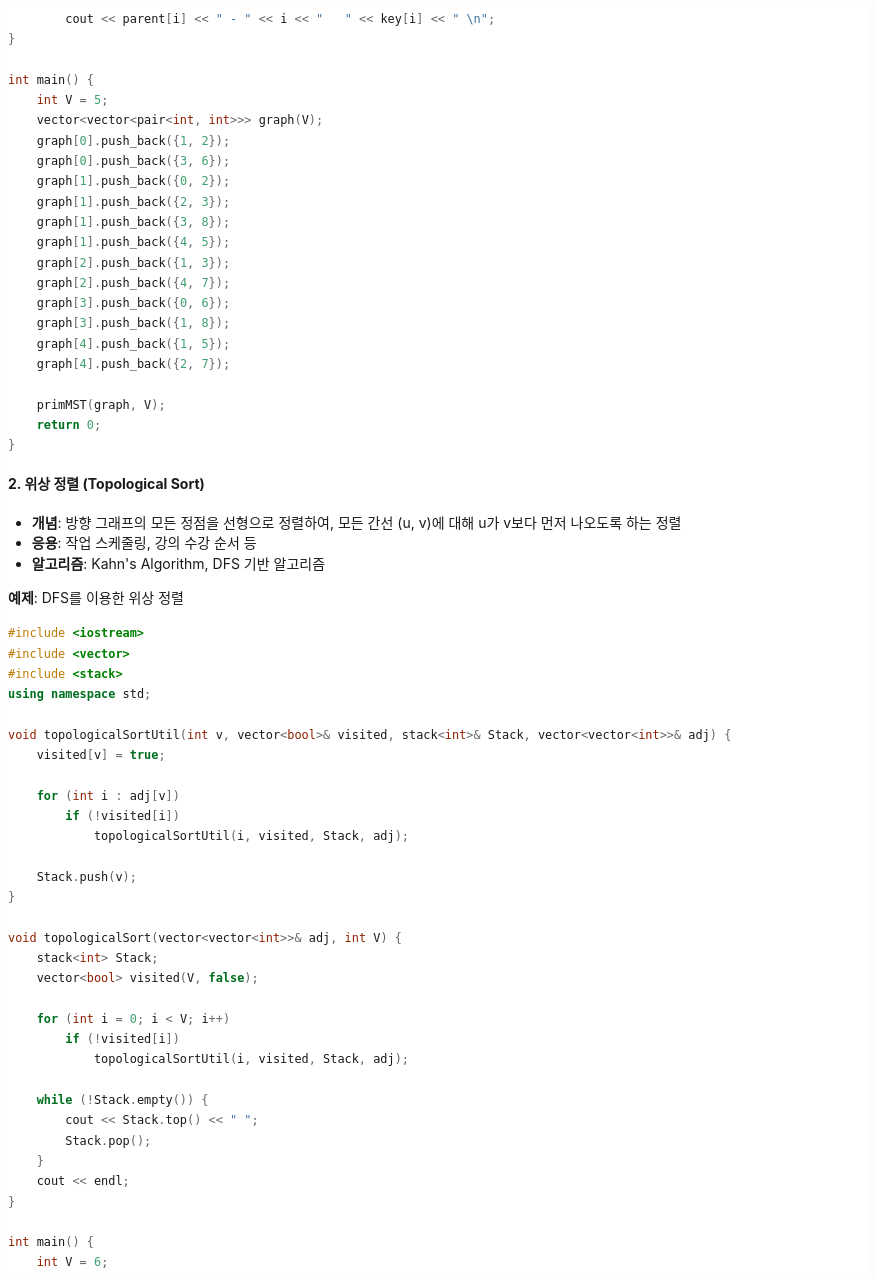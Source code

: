 ```cpp
        cout << parent[i] << " - " << i << "   " << key[i] << " \n";
}

int main() {
    int V = 5;
    vector<vector<pair<int, int>>> graph(V);
    graph[0].push_back({1, 2});
    graph[0].push_back({3, 6});
    graph[1].push_back({0, 2});
    graph[1].push_back({2, 3});
    graph[1].push_back({3, 8});
    graph[1].push_back({4, 5});
    graph[2].push_back({1, 3});
    graph[2].push_back({4, 7});
    graph[3].push_back({0, 6});
    graph[3].push_back({1, 8});
    graph[4].push_back({1, 5});
    graph[4].push_back({2, 7});

    primMST(graph, V);
    return 0;
}
```

#### 2. 위상 정렬 (Topological Sort)
- **개념**: 방향 그래프의 모든 정점을 선형으로 정렬하여, 모든 간선 (u, v)에 대해 u가 v보다 먼저 나오도록 하는 정렬
- **응용**: 작업 스케줄링, 강의 수강 순서 등
- **알고리즘**: Kahn's Algorithm, DFS 기반 알고리즘

**예제**: DFS를 이용한 위상 정렬
```cpp
#include <iostream>
#include <vector>
#include <stack>
using namespace std;

void topologicalSortUtil(int v, vector<bool>& visited, stack<int>& Stack, vector<vector<int>>& adj) {
    visited[v] = true;

    for (int i : adj[v])
        if (!visited[i])
            topologicalSortUtil(i, visited, Stack, adj);

    Stack.push(v);
}

void topologicalSort(vector<vector<int>>& adj, int V) {
    stack<int> Stack;
    vector<bool> visited(V, false);

    for (int i = 0; i < V; i++)
        if (!visited[i])
            topologicalSortUtil(i, visited, Stack, adj);

    while (!Stack.empty()) {
        cout << Stack.top() << " ";
        Stack.pop();
    }
    cout << endl;
}

int main() {
    int V = 6;
```